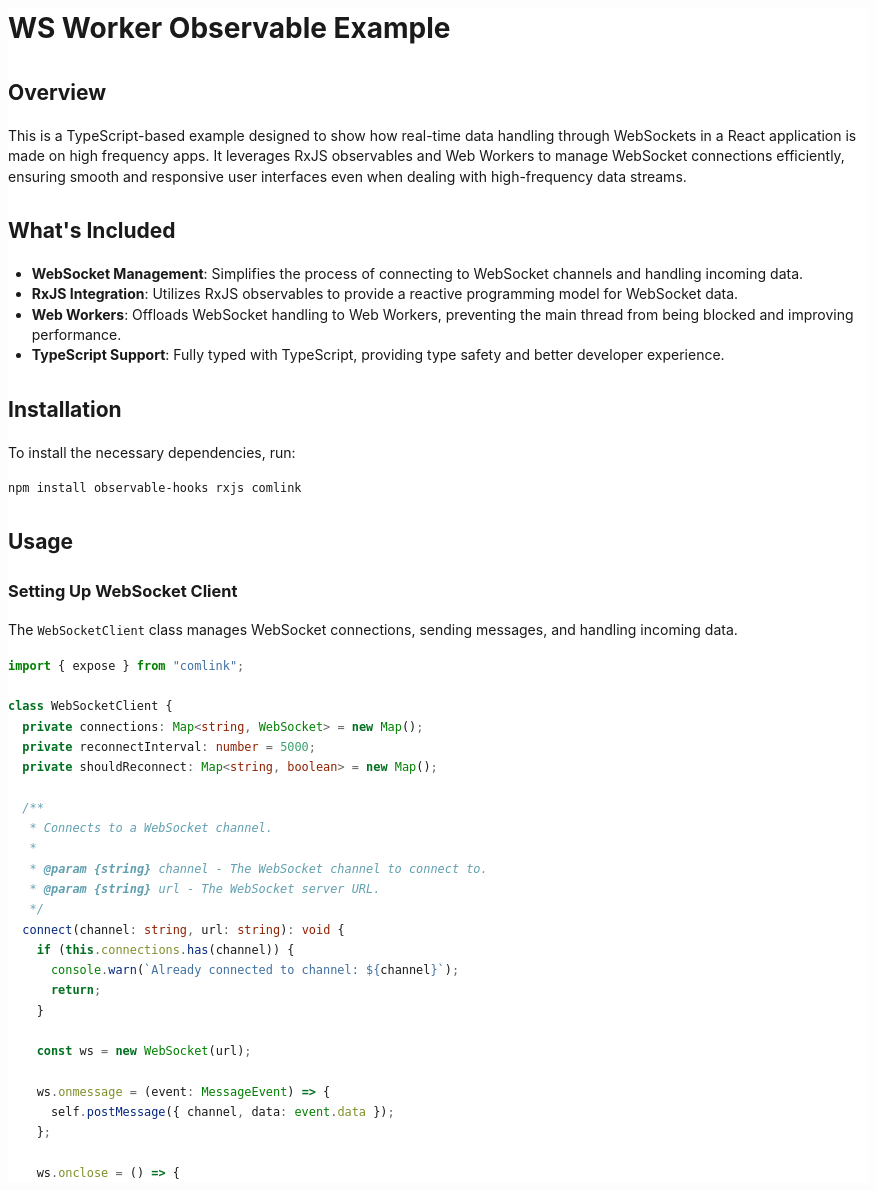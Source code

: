 # WS Worker Observable Example

## Overview

This is a TypeScript-based example designed to show how real-time data handling through WebSockets in a React application is made on high frequency apps. It leverages RxJS observables and Web Workers to manage WebSocket connections efficiently, ensuring smooth and responsive user interfaces even when dealing with high-frequency data streams.

## What's Included

- **WebSocket Management**: Simplifies the process of connecting to WebSocket channels and handling incoming data.
- **RxJS Integration**: Utilizes RxJS observables to provide a reactive programming model for WebSocket data.
- **Web Workers**: Offloads WebSocket handling to Web Workers, preventing the main thread from being blocked and improving performance.
- **TypeScript Support**: Fully typed with TypeScript, providing type safety and better developer experience.

## Installation

To install the necessary dependencies, run:

```bash
npm install observable-hooks rxjs comlink
```

## Usage

### Setting Up WebSocket Client

The `WebSocketClient` class manages WebSocket connections, sending messages, and handling incoming data.

```typescript
import { expose } from "comlink";

class WebSocketClient {
  private connections: Map<string, WebSocket> = new Map();
  private reconnectInterval: number = 5000;
  private shouldReconnect: Map<string, boolean> = new Map();

  /**
   * Connects to a WebSocket channel.
   *
   * @param {string} channel - The WebSocket channel to connect to.
   * @param {string} url - The WebSocket server URL.
   */
  connect(channel: string, url: string): void {
    if (this.connections.has(channel)) {
      console.warn(`Already connected to channel: ${channel}`);
      return;
    }

    const ws = new WebSocket(url);

    ws.onmessage = (event: MessageEvent) => {
      self.postMessage({ channel, data: event.data });
    };

    ws.onclose = () => {
```